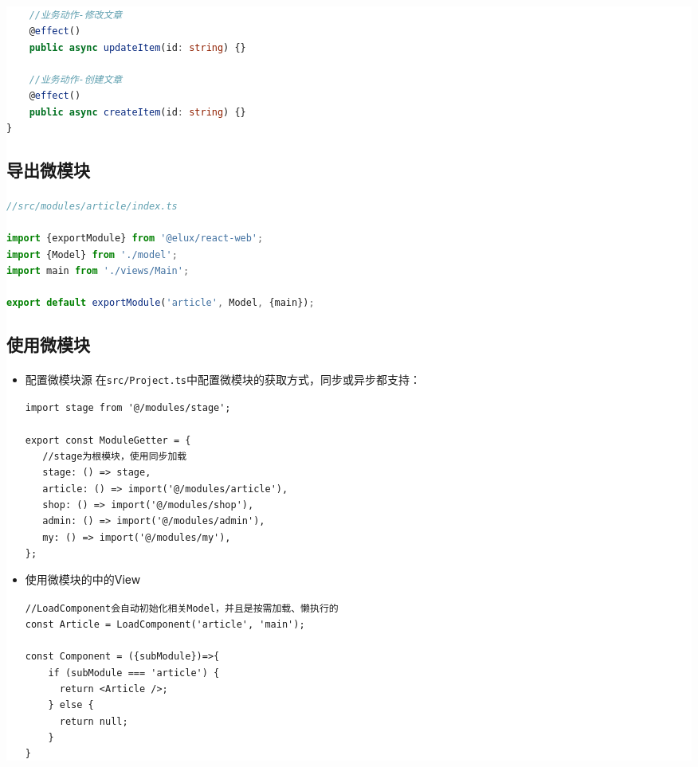 ```ts
    //业务动作-修改文章
    @effect()
    public async updateItem(id: string) {}
    
    //业务动作-创建文章
    @effect()
    public async createItem(id: string) {}
}
```

## 导出微模块

```ts
//src/modules/article/index.ts

import {exportModule} from '@elux/react-web';
import {Model} from './model';
import main from './views/Main';

export default exportModule('article', Model, {main});

```

## 使用微模块

- 配置微模块源
  在`src/Project.ts`中配置微模块的获取方式，同步或异步都支持：

  ```tsx
  import stage from '@/modules/stage';
  
  export const ModuleGetter = {
     //stage为根模块，使用同步加载
     stage: () => stage,
     article: () => import('@/modules/article'),
     shop: () => import('@/modules/shop'),
     admin: () => import('@/modules/admin'),
     my: () => import('@/modules/my'),
  };
  ```

- 使用微模块的中的View

  ```tsx
  //LoadComponent会自动初始化相关Model，并且是按需加载、懒执行的
  const Article = LoadComponent('article', 'main');
  
  const Component = ({subModule})=>{
      if (subModule === 'article') {
        return <Article />;
      } else {
        return null;
      }
  }
  ```
